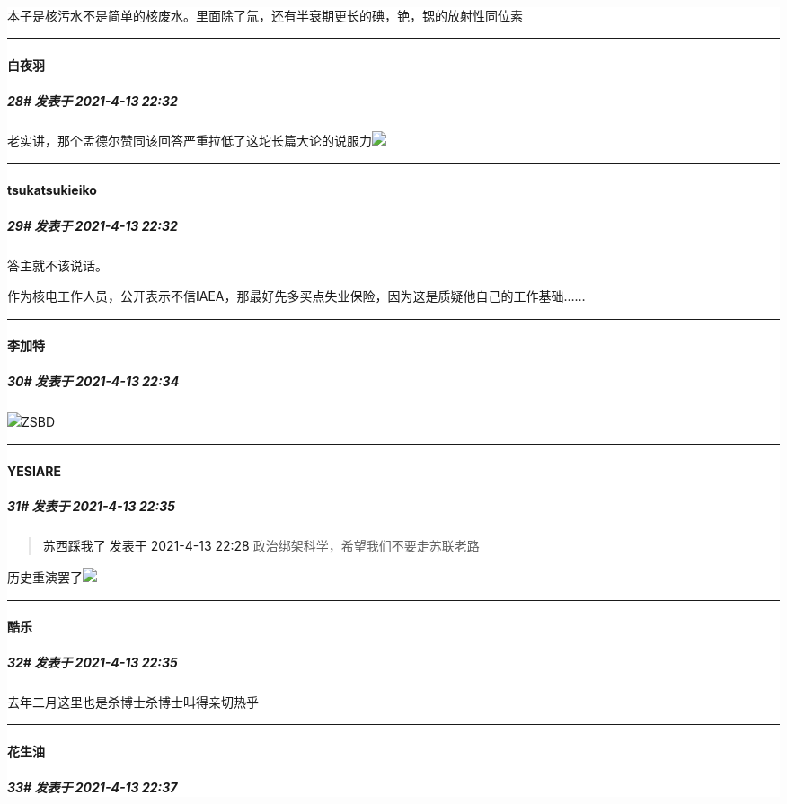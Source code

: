 
本子是核污水不是简单的核废水。里面除了氚，还有半衰期更长的碘，铯，锶的放射性同位素


-----

####  白夜羽  
##### 28#       发表于 2021-4-13 22:32


老实讲，那个孟德尔赞同该回答严重拉低了这坨长篇大论的说服力<img src="https://static.saraba1st.com/image/smiley/face2017/067.png" referrerpolicy="no-referrer">


-----

####  tsukatsukieiko  
##### 29#       发表于 2021-4-13 22:32


答主就不该说话。

作为核电工作人员，公开表示不信IAEA，那最好先多买点失业保险，因为这是质疑他自己的工作基础……


-----

####  李加特  
##### 30#       发表于 2021-4-13 22:34


<img src="https://static.saraba1st.com/image/smiley/face2017/067.png" referrerpolicy="no-referrer">ZSBD




-----

####  YESIARE  
##### 31#       发表于 2021-4-13 22:35


<blockquote><a href="httphttps://bbs.saraba1st.com/2b/forum.php?mod=redirect&amp;goto=findpost&amp;pid=50929034&amp;ptid=1998859" target="_blank">苏西踩我了 发表于 2021-4-13 22:28</a>
政治绑架科学，希望我们不要走苏联老路</blockquote>
历史重演罢了<img src="https://static.saraba1st.com/image/smiley/face2017/065.png" referrerpolicy="no-referrer">


-----

####  酷乐  
##### 32#       发表于 2021-4-13 22:35


去年二月这里也是杀博士杀博士叫得亲切热乎


-----

####  花生油  
##### 33#       发表于 2021-4-13 22:37
